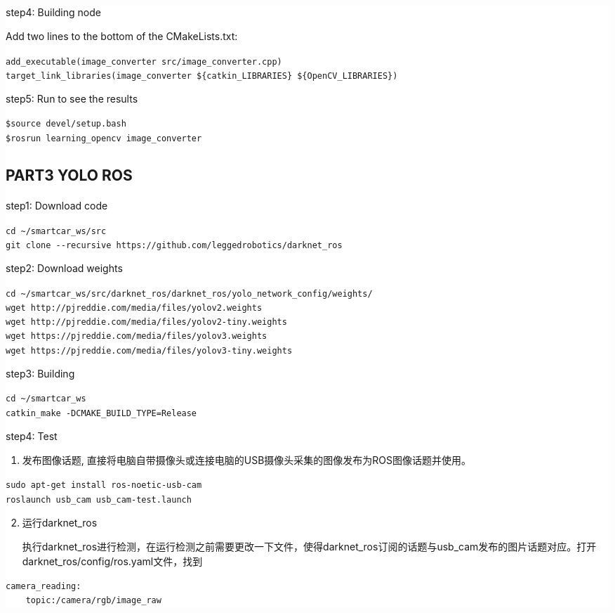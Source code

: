 
step4: Building node

Add two lines to the bottom of the CMakeLists.txt:

```
add_executable(image_converter src/image_converter.cpp)
target_link_libraries(image_converter ${catkin_LIBRARIES} ${OpenCV_LIBRARIES})
```

step5: Run to see the results

```
$source devel/setup.bash
$rosrun learning_opencv image_converter
```



## PART3 YOLO ROS

step1: Download code

```
cd ~/smartcar_ws/src
git clone --recursive https://github.com/leggedrobotics/darknet_ros
```

step2: Download weights

```
cd ~/smartcar_ws/src/darknet_ros/darknet_ros/yolo_network_config/weights/
wget http://pjreddie.com/media/files/yolov2.weights
wget http://pjreddie.com/media/files/yolov2-tiny.weights
wget https://pjreddie.com/media/files/yolov3.weights
wget https://pjreddie.com/media/files/yolov3-tiny.weights
```

step3: Building

```
cd ~/smartcar_ws
catkin_make -DCMAKE_BUILD_TYPE=Release
```

step4: Test

1. 发布图像话题, 直接将电脑自带摄像头或连接电脑的USB摄像头采集的图像发布为ROS图像话题并使用。

```
sudo apt-get install ros-noetic-usb-cam
roslaunch usb_cam usb_cam-test.launch
```

2. 运行darknet_ros

   执行darknet_ros进行检测，在运行检测之前需要更改一下文件，使得darknet_ros订阅的话题与usb_cam发布的图片话题对应。打开 darknet_ros/config/ros.yaml文件，找到

```
camera_reading:
	topic:/camera/rgb/image_raw
```
